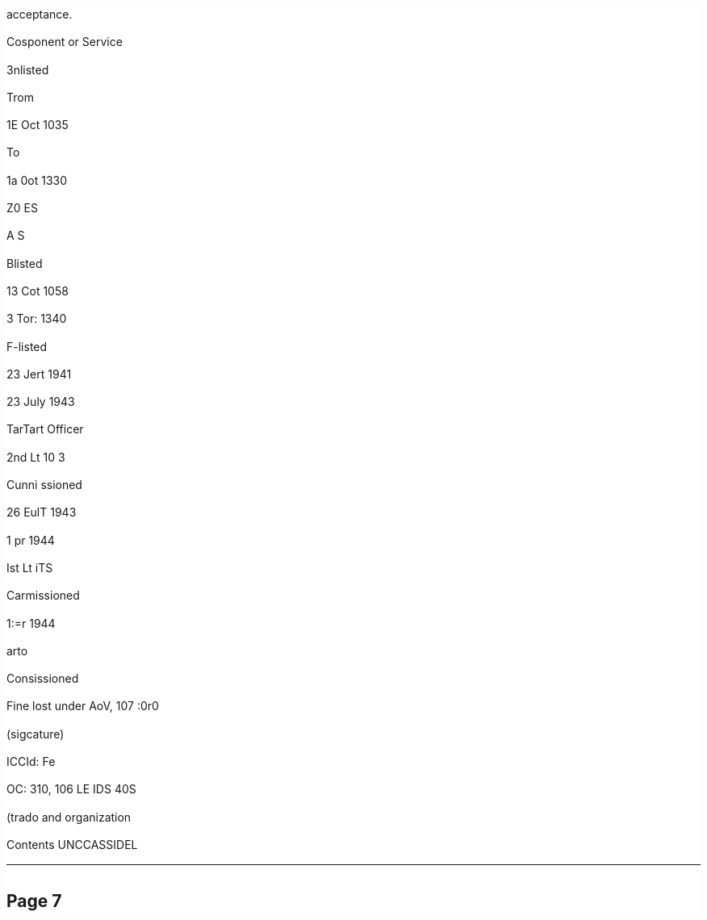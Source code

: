 acceptance.

Cosponent or Service

3nlisted

Trom

1E Oct 1035

To

1a 0ot 1330

Z0 ES

A S

Blisted

13 Cot 1058

3 Tor: 1340

F-listed

23 Jert 1941

23 July 1943

TarTart Officer

2nd Lt 10 3

Cunni ssioned

26 EulT 1943

1 pr 1944

Ist Lt iTS

Carmissioned

1:=r 1944

arto

Consissioned

Fine lost under AoV, 107 :0r0

(sigcature)

ICCId: Fe

OC: 310, 106 LE IDS 40S

(trado and organization

Contents UNCCASSIDEL

---

## Page 7
